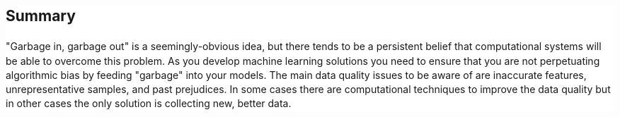 ## Summary

"Garbage in, garbage out" is a seemingly-obvious idea, but there tends to be a persistent belief that computational systems will be able to overcome this problem. As you develop machine learning solutions you need to ensure that you are not perpetuating algorithmic bias by feeding "garbage" into your models. The main data quality issues to be aware of are inaccurate features, unrepresentative samples, and past prejudices. In some cases there are computational techniques to improve the data quality but in other cases the only solution is collecting new, better data.
